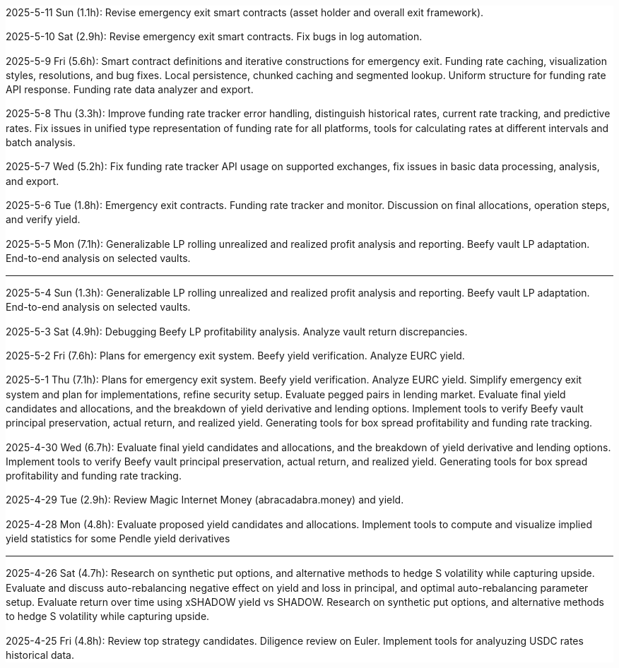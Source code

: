 2025-5-11 Sun (1.1h): Revise emergency exit smart contracts (asset holder and overall exit framework).

2025-5-10 Sat (2.9h): Revise emergency exit smart contracts. Fix bugs in log automation.

2025-5-9 Fri (5.6h): Smart contract definitions and iterative constructions for emergency exit. Funding rate caching, visualization styles, resolutions, and bug fixes. Local persistence, chunked caching and segmented lookup. Uniform structure for funding rate API response. Funding rate data analyzer and export.

2025-5-8 Thu (3.3h): Improve funding rate tracker error handling, distinguish historical rates, current rate tracking, and predictive rates. Fix issues in unified type representation of funding rate for all platforms, tools for calculating rates at different intervals and batch analysis.

2025-5-7 Wed (5.2h): Fix funding rate tracker API usage on supported exchanges, fix issues in basic data processing, analysis, and export.

2025-5-6 Tue (1.8h): Emergency exit contracts. Funding rate tracker and monitor. Discussion on final allocations, operation steps, and verify yield.

2025-5-5 Mon (7.1h): Generalizable LP rolling unrealized and realized profit analysis and reporting. Beefy vault LP adaptation. End-to-end analysis on selected vaults.

---

2025-5-4 Sun (1.3h): Generalizable LP rolling unrealized and realized profit analysis and reporting. Beefy vault LP adaptation. End-to-end analysis on selected vaults.

2025-5-3 Sat (4.9h): Debugging Beefy LP profitability analysis. Analyze vault return discrepancies.

2025-5-2 Fri (7.6h): Plans for emergency exit system. Beefy yield verification. Analyze EURC yield.

2025-5-1 Thu (7.1h): Plans for emergency exit system. Beefy yield verification. Analyze EURC yield. Simplify emergency exit system and plan for implementations, refine security setup. Evaluate pegged pairs in lending market. Evaluate final yield candidates and allocations, and the breakdown of yield derivative and lending options. Implement tools to verify Beefy vault principal preservation, actual return, and realized yield. Generating tools for box spread profitability and funding rate tracking.

2025-4-30 Wed (6.7h): Evaluate final yield candidates and allocations, and the breakdown of yield derivative and lending options. Implement tools to verify Beefy vault principal preservation, actual return, and realized yield. Generating tools for box spread profitability and funding rate tracking.

2025-4-29 Tue (2.9h): Review Magic Internet Money (abracadabra.money) and yield.

2025-4-28 Mon (4.8h): Evaluate proposed yield candidates and allocations. Implement tools to compute and visualize implied yield statistics for some Pendle yield derivatives

---

2025-4-26 Sat (4.7h): Research on synthetic put options, and alternative methods to hedge S volatility while capturing upside. Evaluate and discuss auto-rebalancing negative effect on yield and loss in principal, and optimal auto-rebalancing parameter setup. Evaluate return over time using xSHADOW yield vs SHADOW. Research on synthetic put options, and alternative methods to hedge S volatility while capturing upside.

2025-4-25 Fri (4.8h): Review top strategy candidates. Diligence review on Euler. Implement tools for analyuzing USDC rates historical data.
